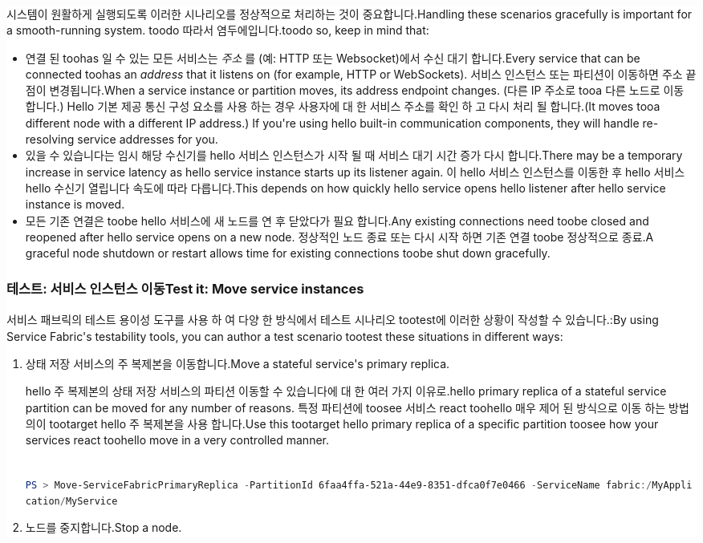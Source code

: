 <span data-ttu-id="f6c8c-128">시스템이 원활하게 실행되도록 이러한 시나리오를 정상적으로 처리하는 것이 중요합니다.</span><span class="sxs-lookup"><span data-stu-id="f6c8c-128">Handling these scenarios gracefully is important for a smooth-running system.</span></span> <span data-ttu-id="f6c8c-129">toodo 따라서 염두에입니다.</span><span class="sxs-lookup"><span data-stu-id="f6c8c-129">toodo so, keep in mind that:</span></span>

* <span data-ttu-id="f6c8c-130">연결 된 toohas 일 수 있는 모든 서비스는 *주소* 를 (예: HTTP 또는 Websocket)에서 수신 대기 합니다.</span><span class="sxs-lookup"><span data-stu-id="f6c8c-130">Every service that can be connected toohas an *address* that it listens on (for example, HTTP or WebSockets).</span></span> <span data-ttu-id="f6c8c-131">서비스 인스턴스 또는 파티션이 이동하면 주소 끝점이 변경됩니다.</span><span class="sxs-lookup"><span data-stu-id="f6c8c-131">When a service instance or partition moves, its address endpoint changes.</span></span> <span data-ttu-id="f6c8c-132">(다른 IP 주소로 tooa 다른 노드로 이동 합니다.) Hello 기본 제공 통신 구성 요소를 사용 하는 경우 사용자에 대 한 서비스 주소를 확인 하 고 다시 처리 될 합니다.</span><span class="sxs-lookup"><span data-stu-id="f6c8c-132">(It moves tooa different node with a different IP address.) If you're using hello built-in communication components, they will handle re-resolving service addresses for you.</span></span>
* <span data-ttu-id="f6c8c-133">있을 수 있습니다는 임시 해당 수신기를 hello 서비스 인스턴스가 시작 될 때 서비스 대기 시간 증가 다시 합니다.</span><span class="sxs-lookup"><span data-stu-id="f6c8c-133">There may be a temporary increase in service latency as hello service instance starts up its listener again.</span></span> <span data-ttu-id="f6c8c-134">이 hello 서비스 인스턴스를 이동한 후 hello 서비스 hello 수신기 열립니다 속도에 따라 다릅니다.</span><span class="sxs-lookup"><span data-stu-id="f6c8c-134">This depends on how quickly hello service opens hello listener after hello service instance is moved.</span></span>
* <span data-ttu-id="f6c8c-135">모든 기존 연결은 toobe hello 서비스에 새 노드를 연 후 닫았다가 필요 합니다.</span><span class="sxs-lookup"><span data-stu-id="f6c8c-135">Any existing connections need toobe closed and reopened after hello service opens on a new node.</span></span> <span data-ttu-id="f6c8c-136">정상적인 노드 종료 또는 다시 시작 하면 기존 연결 toobe 정상적으로 종료.</span><span class="sxs-lookup"><span data-stu-id="f6c8c-136">A graceful node shutdown or restart allows time for existing connections toobe shut down gracefully.</span></span>

### <a name="test-it-move-service-instances"></a><span data-ttu-id="f6c8c-137">테스트: 서비스 인스턴스 이동</span><span class="sxs-lookup"><span data-stu-id="f6c8c-137">Test it: Move service instances</span></span>
<span data-ttu-id="f6c8c-138">서비스 패브릭의 테스트 용이성 도구를 사용 하 여 다양 한 방식에서 테스트 시나리오 tootest에 이러한 상황이 작성할 수 있습니다.:</span><span class="sxs-lookup"><span data-stu-id="f6c8c-138">By using Service Fabric's testability tools, you can author a test scenario tootest these situations in different ways:</span></span>

1. <span data-ttu-id="f6c8c-139">상태 저장 서비스의 주 복제본을 이동합니다.</span><span class="sxs-lookup"><span data-stu-id="f6c8c-139">Move a stateful service's primary replica.</span></span>
   
    <span data-ttu-id="f6c8c-140">hello 주 복제본의 상태 저장 서비스의 파티션 이동할 수 있습니다에 대 한 여러 가지 이유로.</span><span class="sxs-lookup"><span data-stu-id="f6c8c-140">hello primary replica of a stateful service partition can be moved for any number of reasons.</span></span> <span data-ttu-id="f6c8c-141">특정 파티션에 toosee 서비스 react toohello 매우 제어 된 방식으로 이동 하는 방법의이 tootarget hello 주 복제본을 사용 합니다.</span><span class="sxs-lookup"><span data-stu-id="f6c8c-141">Use this tootarget hello primary replica of a specific partition toosee how your services react toohello move in a very controlled manner.</span></span>
   
    ```powershell
   
    PS > Move-ServiceFabricPrimaryReplica -PartitionId 6faa4ffa-521a-44e9-8351-dfca0f7e0466 -ServiceName fabric:/MyApplication/MyService
   
    ```
2. <span data-ttu-id="f6c8c-142">노드를 중지합니다.</span><span class="sxs-lookup"><span data-stu-id="f6c8c-142">Stop a node.</span></span>
   